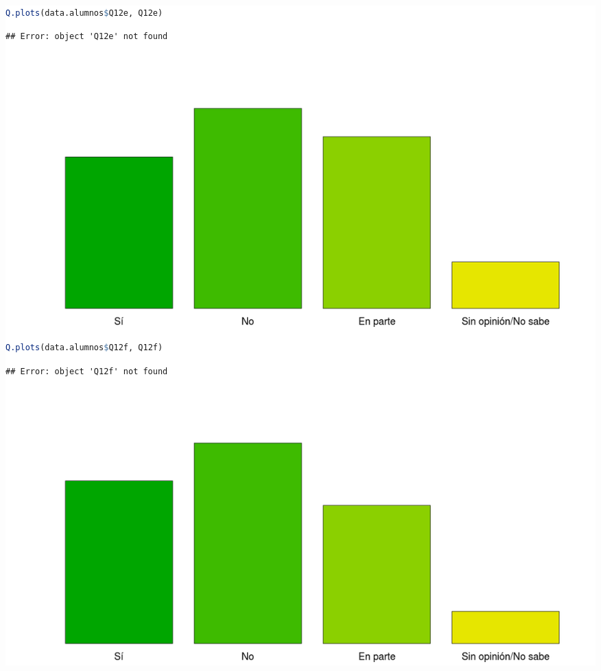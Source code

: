 ```r
Q.plots(data.alumnos$Q12e, Q12e)
```

```
## Error: object 'Q12e' not found
```

![plot of chunk Q12](figure/Q125.png) 

```r
Q.plots(data.alumnos$Q12f, Q12f)
```

```
## Error: object 'Q12f' not found
```

![plot of chunk Q12](figure/Q126.png) 
